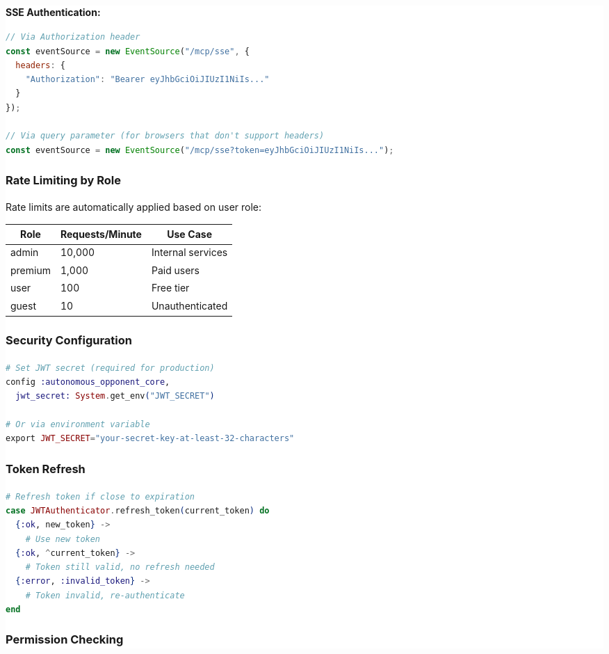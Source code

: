 **SSE Authentication:**
```javascript
// Via Authorization header
const eventSource = new EventSource("/mcp/sse", {
  headers: {
    "Authorization": "Bearer eyJhbGciOiJIUzI1NiIs..."
  }
});

// Via query parameter (for browsers that don't support headers)
const eventSource = new EventSource("/mcp/sse?token=eyJhbGciOiJIUzI1NiIs...");
```

### Rate Limiting by Role

Rate limits are automatically applied based on user role:

| Role    | Requests/Minute | Use Case            |
|---------|-----------------|---------------------|
| admin   | 10,000         | Internal services   |
| premium | 1,000          | Paid users          |
| user    | 100            | Free tier           |
| guest   | 10             | Unauthenticated     |

### Security Configuration

```elixir
# Set JWT secret (required for production)
config :autonomous_opponent_core,
  jwt_secret: System.get_env("JWT_SECRET")

# Or via environment variable
export JWT_SECRET="your-secret-key-at-least-32-characters"
```

### Token Refresh

```elixir
# Refresh token if close to expiration
case JWTAuthenticator.refresh_token(current_token) do
  {:ok, new_token} ->
    # Use new token
  {:ok, ^current_token} ->
    # Token still valid, no refresh needed
  {:error, :invalid_token} ->
    # Token invalid, re-authenticate
end
```

### Permission Checking
